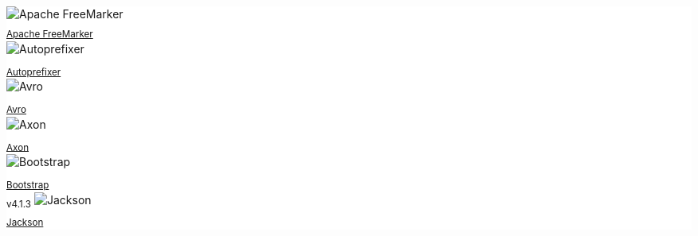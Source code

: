 <td align='center'>
  <img width='36' height='36' src='https://img.stackshare.io/service/4456/ymCgaIO0_400x400.jpg' alt='Apache FreeMarker'>
  <br>
  <sub><a href="http://freemarker.incubator.apache.org/index.html">Apache FreeMarker</a></sub>
  <br>
  <sub></sub>
</td>

<td align='center'>
  <img width='36' height='36' src='https://img.stackshare.io/service/2202/72d087642cfce6fef6f2dabec5bf49e8_400x400.png' alt='Autoprefixer'>
  <br>
  <sub><a href="https://github.com/postcss/autoprefixer">Autoprefixer</a></sub>
  <br>
  <sub></sub>
</td>

<td align='center'>
  <img width='36' height='36' src='https://img.stackshare.io/service/4265/avro.png' alt='Avro'>
  <br>
  <sub><a href="https://avro.apache.org/">Avro</a></sub>
  <br>
  <sub></sub>
</td>

</tr>
<tr>
  <td align='center'>
  <img width='36' height='36' src='https://img.stackshare.io/service/6604/nEeG2U6-_400x400.jpg' alt='Axon'>
  <br>
  <sub><a href="https://axoniq.io/product-overview/axon-framework">Axon</a></sub>
  <br>
  <sub></sub>
</td>

<td align='center'>
  <img width='36' height='36' src='https://img.stackshare.io/service/1101/C9QJ7V3X.png' alt='Bootstrap'>
  <br>
  <sub><a href="http://getbootstrap.com/">Bootstrap</a></sub>
  <br>
  <sub>v4.1.3</sub>
</td>

<td align='center'>
  <img width='36' height='36' src='https://ucarecdn.com/d8ec839d-4d66-4c08-8297-9e2be82f6b75/' alt='Jackson'>
  <br>
  <sub><a href="https://github.com/FasterXML/jackson">Jackson</a></sub>
  <br>
  <sub></sub>
</td>

